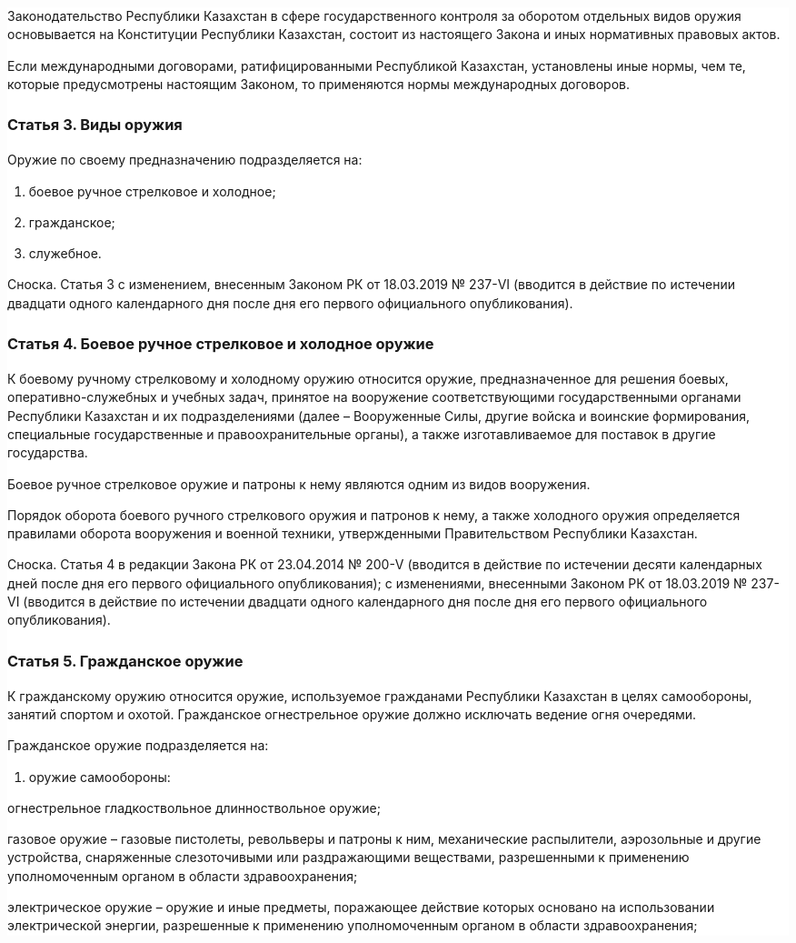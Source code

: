 Законодательство Республики Казахстан в сфере государственного контроля за оборотом отдельных видов оружия основывается на Конституции Республики Казахстан, состоит из настоящего Закона и иных нормативных правовых актов.

Если международными договорами, ратифицированными Республикой Казахстан, установлены иные нормы, чем те, которые предусмотрены настоящим Законом, то применяются нормы международных договоров.

### Статья 3. Виды оружия

Оружие по своему предназначению подразделяется на:

1) боевое ручное стрелковое и холодное;

2) гражданское;

3) служебное.

Сноска. Статья 3 с изменением, внесенным Законом РК от 18.03.2019 № 237-VI (вводится в действие по истечении двадцати одного календарного дня после дня его первого официального опубликования).

### Статья 4. Боевое ручное стрелковое и холодное оружие

К боевому ручному стрелковому и холодному оружию относится оружие, предназначенное для решения боевых, оперативно-служебных и учебных задач, принятое на вооружение соответствующими государственными органами Республики Казахстан и их подразделениями (далее – Вооруженные Силы, другие войска и воинские формирования, специальные государственные и правоохранительные органы), а также изготавливаемое для поставок в другие государства.

Боевое ручное стрелковое оружие и патроны к нему являются одним из видов вооружения.

Порядок оборота боевого ручного стрелкового оружия и патронов к нему, а также холодного оружия определяется правилами оборота вооружения и военной техники, утвержденными Правительством Республики Казахстан.

Сноска. Статья 4 в редакции Закона РК от 23.04.2014 № 200-V (вводится в действие по истечении десяти календарных дней после дня его первого официального опубликования); с изменениями, внесенными Законом РК от 18.03.2019 № 237-VI (вводится в действие по истечении двадцати одного календарного дня после дня его первого официального опубликования).

### Статья 5. Гражданское оружие

К гражданскому оружию относится оружие, используемое гражданами Республики Казахстан в целях самообороны, занятий спортом и охотой. Гражданское огнестрельное оружие должно исключать ведение огня очередями.

Гражданское оружие подразделяется на:

1) оружие самообороны:

огнестрельное гладкоствольное длинноствольное оружие;

газовое оружие – газовые пистолеты, револьверы и патроны к ним, механические распылители, аэрозольные и другие устройства, снаряженные слезоточивыми или раздражающими веществами, разрешенными к применению уполномоченным органом в области здравоохранения;

электрическое оружие – оружие и иные предметы, поражающее действие которых основано на использовании электрической энергии, разрешенные к применению уполномоченным органом в области здравоохранения;
